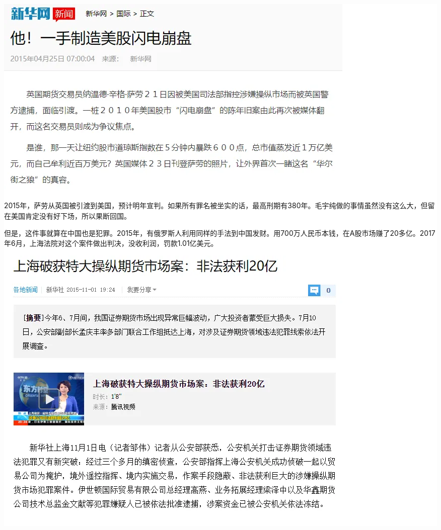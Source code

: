 ![](/images/btnews/btnews/0001_0100/0046/image8.webp)

2015年，萨劳从英国被引渡到美国，预计明年宣判。如果所有罪名被坐实的话，最高刑期有380年。毛宇纯做的事情虽然没有这么大，但留在美国肯定没有好下场，所以果断回国。

但是，这件事就算在中国也是犯罪。2015年，有俄罗斯人利用同样的手法到中国发财。用700万人民币本钱，在A股市场赚了20多亿。2017年6月，上海法院对这个案件做出判决，没收利润，罚款1.01亿美元。

![](/images/btnews/btnews/0001_0100/0046/image9.webp)
